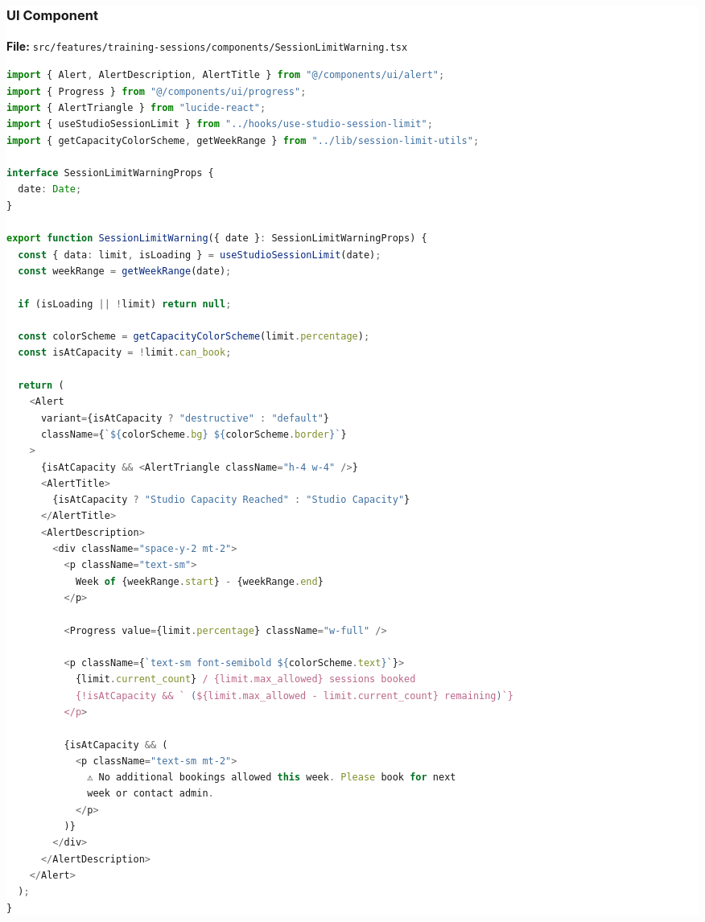 
### UI Component

**File:** `src/features/training-sessions/components/SessionLimitWarning.tsx`

```typescript
import { Alert, AlertDescription, AlertTitle } from "@/components/ui/alert";
import { Progress } from "@/components/ui/progress";
import { AlertTriangle } from "lucide-react";
import { useStudioSessionLimit } from "../hooks/use-studio-session-limit";
import { getCapacityColorScheme, getWeekRange } from "../lib/session-limit-utils";

interface SessionLimitWarningProps {
  date: Date;
}

export function SessionLimitWarning({ date }: SessionLimitWarningProps) {
  const { data: limit, isLoading } = useStudioSessionLimit(date);
  const weekRange = getWeekRange(date);

  if (isLoading || !limit) return null;

  const colorScheme = getCapacityColorScheme(limit.percentage);
  const isAtCapacity = !limit.can_book;

  return (
    <Alert
      variant={isAtCapacity ? "destructive" : "default"}
      className={`${colorScheme.bg} ${colorScheme.border}`}
    >
      {isAtCapacity && <AlertTriangle className="h-4 w-4" />}
      <AlertTitle>
        {isAtCapacity ? "Studio Capacity Reached" : "Studio Capacity"}
      </AlertTitle>
      <AlertDescription>
        <div className="space-y-2 mt-2">
          <p className="text-sm">
            Week of {weekRange.start} - {weekRange.end}
          </p>

          <Progress value={limit.percentage} className="w-full" />

          <p className={`text-sm font-semibold ${colorScheme.text}`}>
            {limit.current_count} / {limit.max_allowed} sessions booked
            {!isAtCapacity && ` (${limit.max_allowed - limit.current_count} remaining)`}
          </p>

          {isAtCapacity && (
            <p className="text-sm mt-2">
              ⚠️ No additional bookings allowed this week. Please book for next
              week or contact admin.
            </p>
          )}
        </div>
      </AlertDescription>
    </Alert>
  );
}
```
